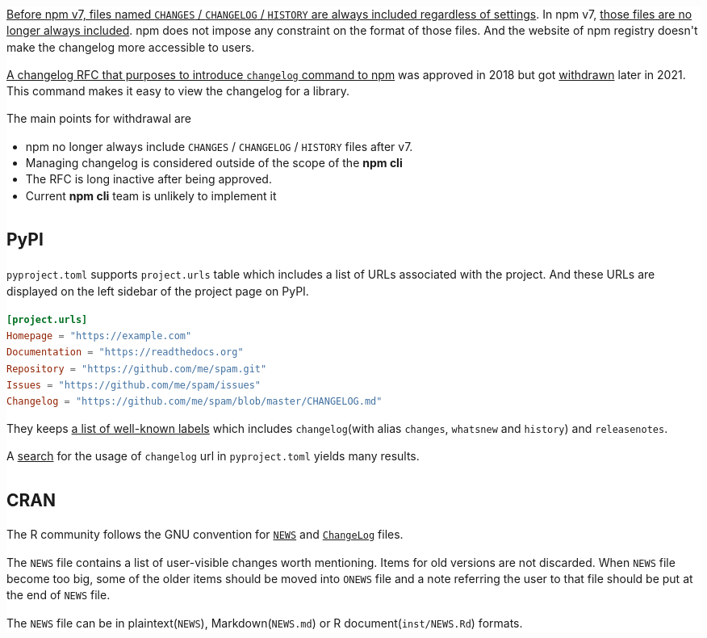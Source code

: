 [Before npm v7, files named `CHANGES` / `CHANGELOG` / `HISTORY` are always included regardless of settings](https://docs.npmjs.com/cli/v6/configuring-npm/package-json#files).
In npm v7, [those files are no longer always included](https://github.com/npm/npm-packlist/pull/61).
npm does not impose any constraint on the format of those files.
And the website of npm registry doesn't make the changelog more accessible to users.

[A changelog RFC that purposes to introduce `changelog` command to npm](https://github.com/npm/rfcs/pull/8)
was approved in 2018 but got [withdrawn](https://github.com/npm/rfcs/blob/main/withdrawn/0002-changelog.md) later in 2021.
This command makes it easy to view the changelog for a library.

The main points for withdrawal are

- npm no longer always include `CHANGES` / `CHANGELOG` / `HISTORY` files after v7.
- Managing changelog is considered outside of the scope of the **npm cli**
- The RFC is long inactive after being approved.
- Current **npm cli** team is unlikely to implement it

## PyPI

`pyproject.toml` supports `project.urls` table which includes a list of URLs associated with the project.
And these URLs are displayed on the left sidebar of the project page on PyPI.

```toml
[project.urls]
Homepage = "https://example.com"
Documentation = "https://readthedocs.org"
Repository = "https://github.com/me/spam.git"
Issues = "https://github.com/me/spam/issues"
Changelog = "https://github.com/me/spam/blob/master/CHANGELOG.md"
```

They keeps [a list of well-known labels](https://packaging.python.org/en/latest/guides/writing-pyproject-toml/#urls)
which includes `changelog`(with alias `changes`, `whatsnew` and `history`) and `releasenotes`.

A [search](https://grep.app/search?f.lang=TOML&f.lang.pattern=toml&f.path.pattern=pyproject.toml&q=Changelog+%3D)
for the usage of `changelog` url in `pyproject.toml` yields many results.

## CRAN

The R community follows the GNU convention for [`NEWS`](https://www.gnu.org/prep/standards/standards.html#NEWS-File)
and [`ChangeLog`](https://www.gnu.org/prep/standards/standards.html#Change-Logs) files.

The `NEWS` file contains a list of user-visible changes worth mentioning. Items for old versions are not discarded.
When `NEWS` file become too big, some of the older items should be moved into `ONEWS` file and
a note referring the user to that file should be put at the end of `NEWS` file.

The `NEWS` file can be in plaintext(`NEWS`), Markdown(`NEWS.md`) or R document(`inst/NEWS.Rd`) formats.


[summary]: #summary
[motivation]: #motivation
[guide-level-explanation]: #guide-level-explanation
[reference-level-explanation]: #reference-level-explanation
[drawbacks]: #drawbacks
[rationale-and-alternatives]: #rationale-and-alternatives
[rationale]: #rationale
[alternative-previously-closed-rfc]: #alternative-previously-closed-rfc
[alternative-local-file]: #alternative-local-file
[alternative-do-nothing]: #alternative-do-nothing
[prior-art]: #prior-art
[unresolved]: #unresolved-questions
[future-possibilities]: #future-possibilities